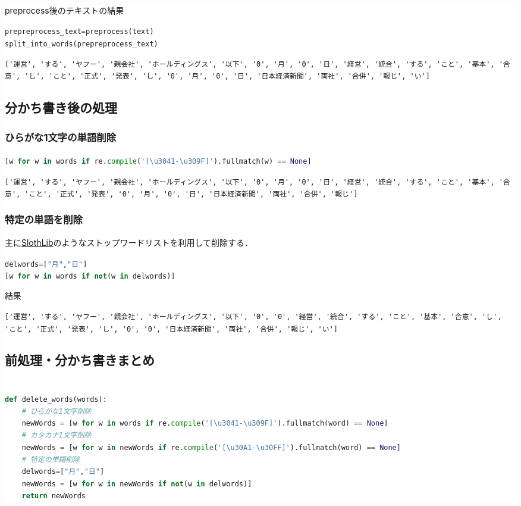 preprocess後のテキストの結果

```py
prepreprocess_text=preprocess(text)
split_into_words(prepreprocess_text)
```

```
['運営', 'する', 'ヤフー', '親会社', 'ホールディングス', '以下', '0', '月', '0', '日', '経営', '統合', 'する', 'こと', '基本', '合意', 'し', 'こと', '正式', '発表', 'し', '0', '月', '0', '日', '日本経済新聞', '両社', '合併', '報じ', 'い']
```

## 分かち書き後の処理

### ひらがな1文字の単語削除

```py
[w for w in words if re.compile('[\u3041-\u309F]').fullmatch(w) == None]
```

```
['運営', 'する', 'ヤフー', '親会社', 'ホールディングス', '以下', '0', '月', '0', '日', '経営', '統合', 'する', 'こと', '基本', '合意', 'こと', '正式', '発表', '0', '月', '0', '日', '日本経済新聞', '両社', '合併', '報じ']
```

### 特定の単語を削除

主に[SlothLib](http://svn.sourceforge.jp/svnroot/slothlib/CSharp/Version1/SlothLib/NLP/Filter/StopWord/word/Japanese.txt)のようなストップワードリストを利用して削除する．

```py
delwords=["月","日"]
[w for w in words if not(w in delwords)]
```

結果

```
['運営', 'する', 'ヤフー', '親会社', 'ホールディングス', '以下', '0', '0', '経営', '統合', 'する', 'こと', '基本', '合意', 'し', 'こと', '正式', '発表', 'し', '0', '0', '日本経済新聞', '両社', '合併', '報じ', 'い']
```

## 前処理・分かち書きまとめ

```py

def delete_words(words):
    # ひらがな1文字削除
    newWords = [w for w in words if re.compile('[\u3041-\u309F]').fullmatch(word) == None]
    # カタカナ1文字削除
    newWords = [w for w in newWords if re.compile('[\u30A1-\u30FF]').fullmatch(word) == None]
    # 特定の単語削除
    delwords=["月","日"]
    newWords = [w for w in newWords if not(w in delwords)]
    return newWords
```
